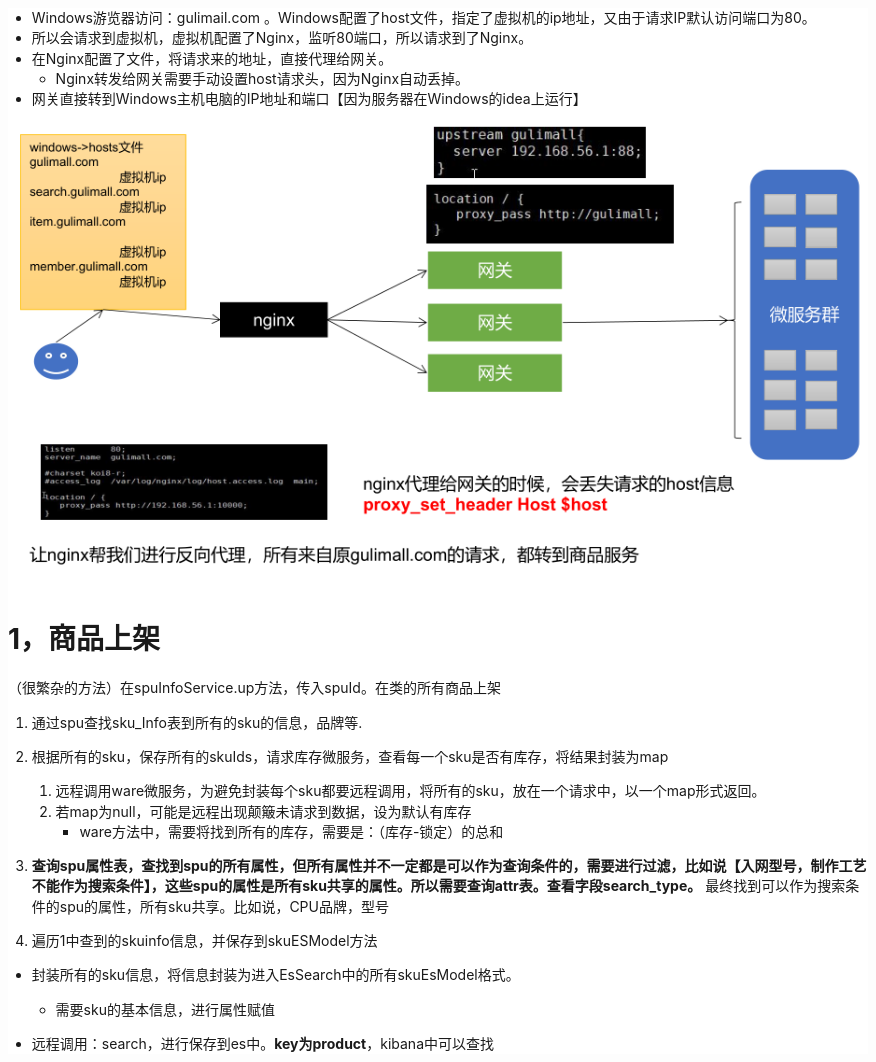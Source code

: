 - Windows游览器访问：gulimail.com 。Windows配置了host文件，指定了虚拟机的ip地址，又由于请求IP默认访问端口为80。
- 所以会请求到虚拟机，虚拟机配置了Nginx，监听80端口，所以请求到了Nginx。
- 在Nginx配置了文件，将请求来的地址，直接代理给网关。
  - Nginx转发给网关需要手动设置host请求头，因为Nginx自动丢掉。
- 网关直接转到Windows主机电脑的IP地址和端口【因为服务器在Windows的idea上运行】



![image-20220528131306180](%E8%B0%B7%E7%B2%92%E5%95%86%E5%9F%8E.assets/image-20220528131306180.png)



# 1，商品上架

（很繁杂的方法）在spuInfoService.up方法，传入spuId。在类的所有商品上架

1. 通过spu查找sku_Info表到所有的sku的信息，品牌等.
2. 根据所有的sku，保存所有的skuIds，请求库存微服务，查看每一个sku是否有库存，将结果封装为map
   1. 远程调用ware微服务，为避免封装每个sku都要远程调用，将所有的sku，放在一个请求中，以一个map形式返回。
   2. 若map为null，可能是远程出现颠簸未请求到数据，设为默认有库存
      - ware方法中，需要将找到所有的库存，需要是：（库存-锁定）的总和

3. **查询spu属性表，查找到spu的所有属性，但所有属性并不一定都是可以作为查询条件的，需要进行过滤，比如说【入网型号，制作工艺不能作为搜索条件】，这些spu的属性是所有sku共享的属性。所以需要查询attr表。查看字段search_type。**  最终找到可以作为搜索条件的spu的属性，所有sku共享。比如说，CPU品牌，型号
4. 遍历1中查到的skuinfo信息，并保存到skuESModel方法



- 封装所有的sku信息，将信息封装为进入EsSearch中的所有skuEsModel格式。

  - 需要sku的基本信息，进行属性赋值

- 远程调用：search，进行保存到es中。**key为product**，kibana中可以查找
